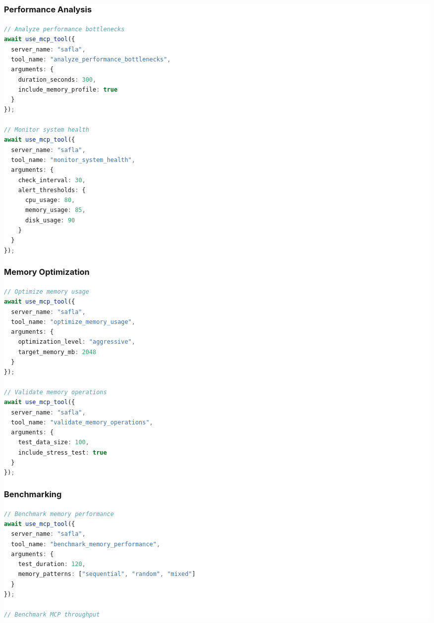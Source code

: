 ### Performance Analysis
```typescript
// Analyze performance bottlenecks
await use_mcp_tool({
  server_name: "safla",
  tool_name: "analyze_performance_bottlenecks",
  arguments: {
    duration_seconds: 300,
    include_memory_profile: true
  }
});

// Monitor system health
await use_mcp_tool({
  server_name: "safla",
  tool_name: "monitor_system_health",
  arguments: {
    check_interval: 30,
    alert_thresholds: {
      cpu_usage: 80,
      memory_usage: 85,
      disk_usage: 90
    }
  }
});
```

### Memory Optimization
```typescript
// Optimize memory usage
await use_mcp_tool({
  server_name: "safla",
  tool_name: "optimize_memory_usage",
  arguments: {
    optimization_level: "aggressive",
    target_memory_mb: 2048
  }
});

// Validate memory operations
await use_mcp_tool({
  server_name: "safla",
  tool_name: "validate_memory_operations",
  arguments: {
    test_data_size: 100,
    include_stress_test: true
  }
});
```

### Benchmarking
```typescript
// Benchmark memory performance
await use_mcp_tool({
  server_name: "safla",
  tool_name: "benchmark_memory_performance",
  arguments: {
    test_duration: 120,
    memory_patterns: ["sequential", "random", "mixed"]
  }
});

// Benchmark MCP throughput
```